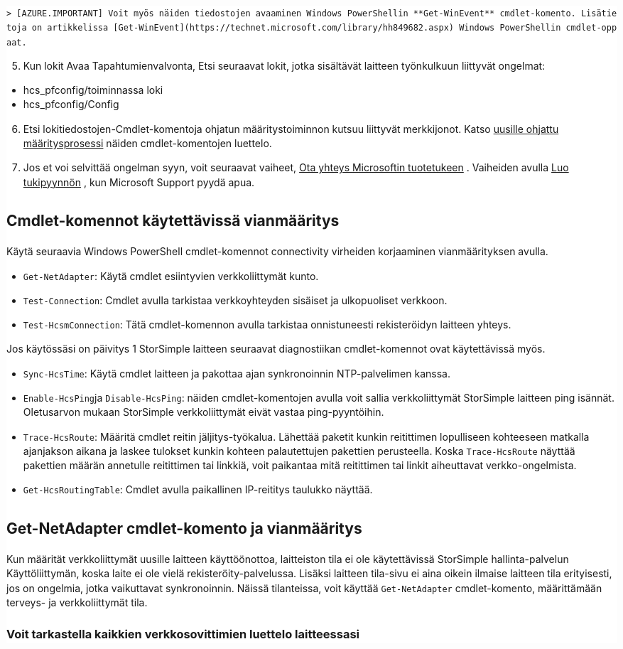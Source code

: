     > [AZURE.IMPORTANT] Voit myös näiden tiedostojen avaaminen Windows PowerShellin **Get-WinEvent** cmdlet-komento. Lisätietoja on artikkelissa [Get-WinEvent](https://technet.microsoft.com/library/hh849682.aspx) Windows PowerShellin cmdlet-oppaat.

5. Kun lokit Avaa Tapahtumienvalvonta, Etsi seuraavat lokit, jotka sisältävät laitteen työnkulkuun liittyvät ongelmat:

  - hcs_pfconfig/toiminnassa loki
  - hcs_pfconfig/Config

6. Etsi lokitiedostojen-Cmdlet-komentoja ohjatun määritystoiminnon kutsuu liittyvät merkkijonot. Katso [uusille ohjattu määritysprosessi](#first-time-setup-wizard-process) näiden cmdlet-komentojen luettelo. 

7. Jos et voi selvittää ongelman syyn, voit seuraavat vaiheet, [Ota yhteys Microsoftin tuotetukeen](storsimple-contact-microsoft-support.md) . Vaiheiden avulla [Luo tukipyynnön](storsimple-contact-microsoft-support.md#create-a-support-request) , kun Microsoft Support pyydä apua.

## <a name="cmdlets-available-for-troubleshooting"></a>Cmdlet-komennot käytettävissä vianmääritys

Käytä seuraavia Windows PowerShell cmdlet-komennot connectivity virheiden korjaaminen vianmäärityksen avulla.

- `Get-NetAdapter`: Käytä cmdlet esiintyvien verkkoliittymät kunto. 

- `Test-Connection`: Cmdlet avulla tarkistaa verkkoyhteyden sisäiset ja ulkopuoliset verkkoon.

- `Test-HcsmConnection`: Tätä cmdlet-komennon avulla tarkistaa onnistuneesti rekisteröidyn laitteen yhteys.

Jos käytössäsi on päivitys 1 StorSimple laitteen seuraavat diagnostiikan cmdlet-komennot ovat käytettävissä myös.

- `Sync-HcsTime`: Käytä cmdlet laitteen ja pakottaa ajan synkronoinnin NTP-palvelimen kanssa.

- `Enable-HcsPing`ja `Disable-HcsPing`: näiden cmdlet-komentojen avulla voit sallia verkkoliittymät StorSimple laitteen ping isännät. Oletusarvon mukaan StorSimple verkkoliittymät eivät vastaa ping-pyyntöihin.

- `Trace-HcsRoute`: Määritä cmdlet reitin jäljitys-työkalua. Lähettää paketit kunkin reitittimen lopulliseen kohteeseen matkalla ajanjakson aikana ja laskee tulokset kunkin kohteen palautettujen pakettien perusteella. Koska `Trace-HcsRoute` näyttää pakettien määrän annetulle reitittimen tai linkkiä, voit paikantaa mitä reitittimen tai linkit aiheuttavat verkko-ongelmista. 

- `Get-HcsRoutingTable`: Cmdlet avulla paikallinen IP-reititys taulukko näyttää.

## <a name="troubleshoot-with-the-get-netadapter-cmdlet"></a>Get-NetAdapter cmdlet-komento ja vianmääritys

Kun määrität verkkoliittymät uusille laitteen käyttöönottoa, laitteiston tila ei ole käytettävissä StorSimple hallinta-palvelun Käyttöliittymän, koska laite ei ole vielä rekisteröity-palvelussa. Lisäksi laitteen tila-sivu ei aina oikein ilmaise laitteen tila erityisesti, jos on ongelmia, jotka vaikuttavat synkronoinnin. Näissä tilanteissa, voit käyttää `Get-NetAdapter` cmdlet-komento, määrittämään terveys- ja verkkoliittymät tila.

### <a name="to-see-a-list-of-all-the-network-adapters-on-your-device"></a>Voit tarkastella kaikkien verkkosovittimien luettelo laitteessasi


[1]: https://technet.microsoft.com/library/dd379547(v=ws.10).aspx
[2]: https://technet.microsoft.com/library/dd392266(v=ws.10).aspx 